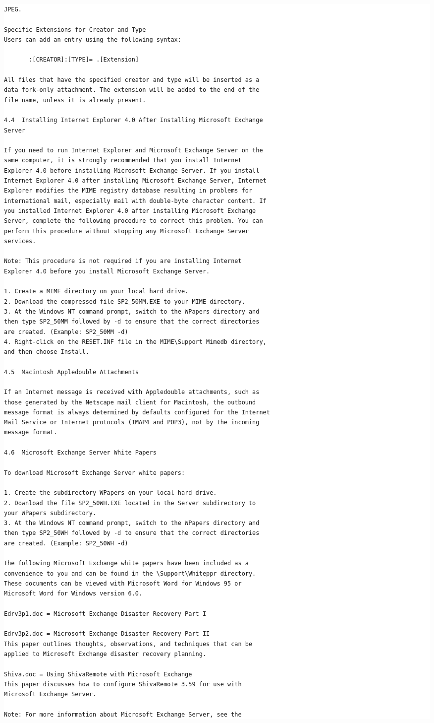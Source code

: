 	JPEG.
	
	Specific Extensions for Creator and Type
	Users can add an entry using the following syntax:
	
	       :[CREATOR]:[TYPE]= .[Extension]
	
	All files that have the specified creator and type will be inserted as a
	data fork-only attachment. The extension will be added to the end of the
	file name, unless it is already present.
	
	4.4  Installing Internet Explorer 4.0 After Installing Microsoft Exchange
	Server
	
	If you need to run Internet Explorer and Microsoft Exchange Server on the
	same computer, it is strongly recommended that you install Internet
	Explorer 4.0 before installing Microsoft Exchange Server. If you install
	Internet Explorer 4.0 after installing Microsoft Exchange Server, Internet
	Explorer modifies the MIME registry database resulting in problems for
	international mail, especially mail with double-byte character content. If
	you installed Internet Explorer 4.0 after installing Microsoft Exchange
	Server, complete the following procedure to correct this problem. You can
	perform this procedure without stopping any Microsoft Exchange Server
	services.
	
	Note: This procedure is not required if you are installing Internet
	Explorer 4.0 before you install Microsoft Exchange Server.
	
	1. Create a MIME directory on your local hard drive.
	2. Download the compressed file SP2_50MM.EXE to your MIME directory.
	3. At the Windows NT command prompt, switch to the WPapers directory and
	then type SP2_50MM followed by -d to ensure that the correct directories
	are created. (Example: SP2_50MM -d)
	4. Right-click on the RESET.INF file in the MIME\Support Mimedb directory,
	and then choose Install.
	
	4.5  Macintosh Appledouble Attachments
	
	If an Internet message is received with Appledouble attachments, such as
	those generated by the Netscape mail client for Macintosh, the outbound
	message format is always determined by defaults configured for the Internet
	Mail Service or Internet protocols (IMAP4 and POP3), not by the incoming
	message format.
	
	4.6  Microsoft Exchange Server White Papers
	
	To download Microsoft Exchange Server white papers:
	
	1. Create the subdirectory WPapers on your local hard drive.
	2. Download the file SP2_50WH.EXE located in the Server subdirectory to
	your WPapers subdirectory.
	3. At the Windows NT command prompt, switch to the WPapers directory and
	then type SP2_50WH followed by -d to ensure that the correct directories
	are created. (Example: SP2_50WH -d)
	
	The following Microsoft Exchange white papers have been included as a
	convenience to you and can be found in the \Support\Whiteppr directory.
	These documents can be viewed with Microsoft Word for Windows 95 or
	Microsoft Word for Windows version 6.0.
	
	Edrv3p1.doc = Microsoft Exchange Disaster Recovery Part I
	
	Edrv3p2.doc = Microsoft Exchange Disaster Recovery Part II
	This paper outlines thoughts, observations, and techniques that can be
	applied to Microsoft Exchange disaster recovery planning.
	
	Shiva.doc = Using ShivaRemote with Microsoft Exchange
	This paper discusses how to configure ShivaRemote 3.59 for use with
	Microsoft Exchange Server.
	
	Note: For more information about Microsoft Exchange Server, see the